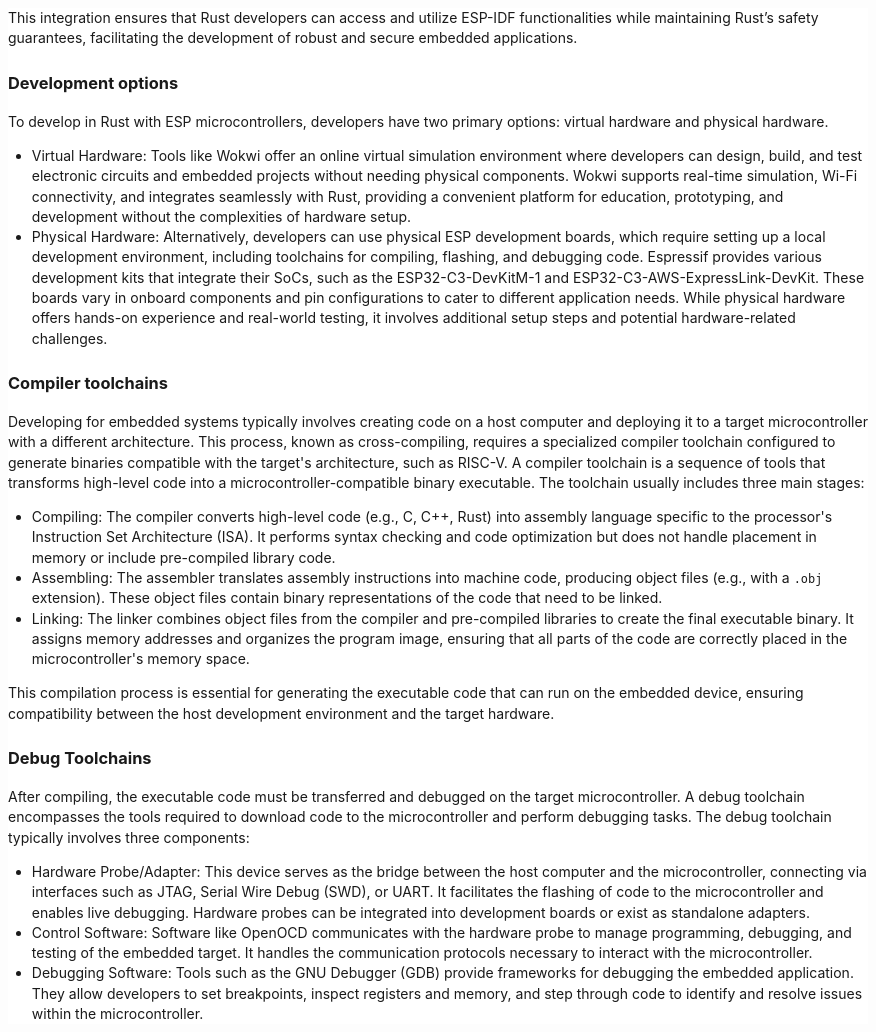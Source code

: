 This integration ensures that Rust developers can access and utilize ESP-IDF functionalities while maintaining Rust’s safety guarantees, facilitating the development of robust and secure embedded applications.

### Development options

To develop in Rust with ESP microcontrollers, developers have two primary options: virtual hardware and physical hardware.
- Virtual Hardware: Tools like Wokwi offer an online virtual simulation environment where developers can design, build, and test electronic circuits and embedded projects without needing physical components. Wokwi supports real-time simulation, Wi-Fi connectivity, and integrates seamlessly with Rust, providing a convenient platform for education, prototyping, and development without the complexities of hardware setup.
- Physical Hardware: Alternatively, developers can use physical ESP development boards, which require setting up a local development environment, including toolchains for compiling, flashing, and debugging code. Espressif provides various development kits that integrate their SoCs, such as the ESP32-C3-DevKitM-1 and ESP32-C3-AWS-ExpressLink-DevKit. These boards vary in onboard components and pin configurations to cater to different application needs. While physical hardware offers hands-on experience and real-world testing, it involves additional setup steps and potential hardware-related challenges.

### Compiler toolchains

Developing for embedded systems typically involves creating code on a host computer and deploying it to a target microcontroller with a different architecture. This process, known as cross-compiling, requires a specialized compiler toolchain configured to generate binaries compatible with the target's architecture, such as RISC-V. A compiler toolchain is a sequence of tools that transforms high-level code into a microcontroller-compatible binary executable. The toolchain usually includes three main stages:

- Compiling: The compiler converts high-level code (e.g., C, C++, Rust) into assembly language specific to the processor's Instruction Set Architecture (ISA). It performs syntax checking and code optimization but does not handle placement in memory or include pre-compiled library code.
- Assembling: The assembler translates assembly instructions into machine code, producing object files (e.g., with a `.obj` extension). These object files contain binary representations of the code that need to be linked.
- Linking: The linker combines object files from the compiler and pre-compiled libraries to create the final executable binary. It assigns memory addresses and organizes the program image, ensuring that all parts of the code are correctly placed in the microcontroller's memory space.

This compilation process is essential for generating the executable code that can run on the embedded device, ensuring compatibility between the host development environment and the target hardware.

### Debug Toolchains

After compiling, the executable code must be transferred and debugged on the target microcontroller. A debug toolchain encompasses the tools required to download code to the microcontroller and perform debugging tasks. The debug toolchain typically involves three components:
- Hardware Probe/Adapter: This device serves as the bridge between the host computer and the microcontroller, connecting via interfaces such as JTAG, Serial Wire Debug (SWD), or UART. It facilitates the flashing of code to the microcontroller and enables live debugging. Hardware probes can be integrated into development boards or exist as standalone adapters.
- Control Software: Software like OpenOCD communicates with the hardware probe to manage programming, debugging, and testing of the embedded target. It handles the communication protocols necessary to interact with the microcontroller.
- Debugging Software: Tools such as the GNU Debugger (GDB) provide frameworks for debugging the embedded application. They allow developers to set breakpoints, inspect registers and memory, and step through code to identify and resolve issues within the microcontroller.

